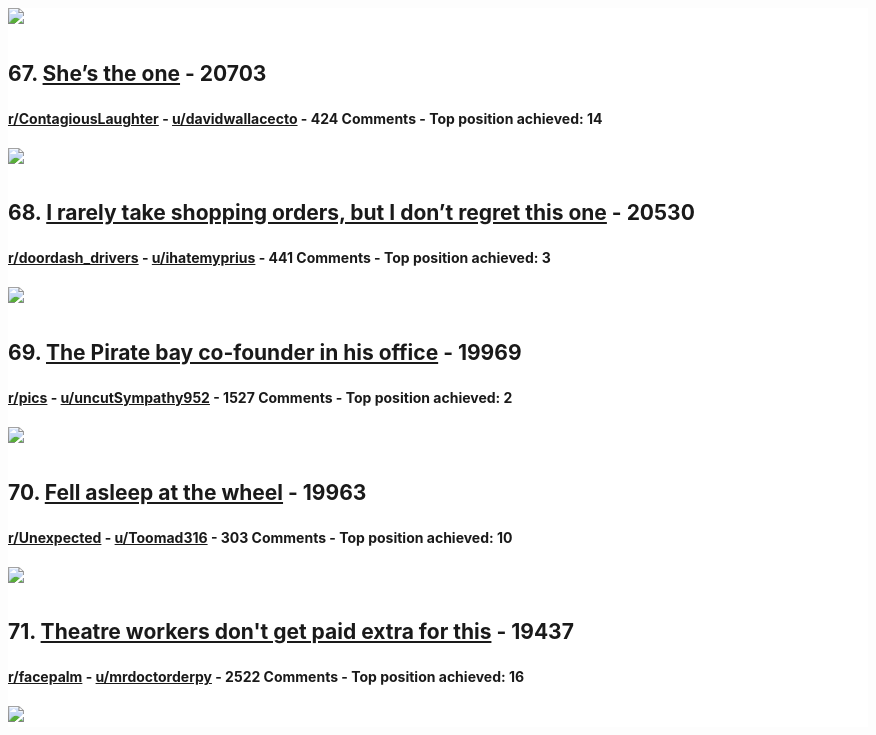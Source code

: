 <a href="https://i.redd.it/flsv3dum1dza1.jpg"><img src="https://a.thumbs.redditmedia.com/XqdsTyH74AN9UuGROqiB8DFboq8vYaPmLiBvYcLLBU4.jpg"></img></a>

## 67. [She’s the one](http://reddit.com/r/ContagiousLaughter/comments/13fgp31/shes_the_one/) - 20703
#### [r/ContagiousLaughter](http://reddit.com/r/ContagiousLaughter) - [u/davidwallacecto](http://reddit.com/u/davidwallacecto) - 424 Comments - Top position achieved: 14

<a href="https://v.redd.it/h1ilxjtf1fza1"><img src="https://external-preview.redd.it/AhtAF3ljyNAaJkkQ4K1kkQyDE5ZKHqUcHT4De3CSHcs.png?width=140&amp;height=140&amp;crop=140:140,smart&amp;format=jpg&amp;v=enabled&amp;lthumb=true&amp;s=bebd2aeba909b2a2225d5131a8e3cc71fae79a25"></img></a>

## 68. [I rarely take shopping orders, but I don’t regret this one](http://reddit.com/r/doordash_drivers/comments/13g0lc3/i_rarely_take_shopping_orders_but_i_dont_regret/) - 20530
#### [r/doordash_drivers](http://reddit.com/r/doordash_drivers) - [u/ihatemyprius](http://reddit.com/u/ihatemyprius) - 441 Comments - Top position achieved: 3

<a href="https://www.reddit.com/gallery/13g0lc3"><img src="https://b.thumbs.redditmedia.com/y5SL4Mr0Sx4BOrx5TIhaqzmp2ddmv19NtSNlpEHqlPs.jpg"></img></a>

## 69. [The Pirate bay co-founder in his office](http://reddit.com/r/pics/comments/13ffm48/the_pirate_bay_cofounder_in_his_office/) - 19969
#### [r/pics](http://reddit.com/r/pics) - [u/uncutSympathy952](http://reddit.com/u/uncutSympathy952) - 1527 Comments - Top position achieved: 2

<a href="https://i.redd.it/7fql24r89dza1.jpg"><img src="https://b.thumbs.redditmedia.com/zqupK1BACJdp2XxZ6-D-EV6-TGRORlO8opbqqj5hQIk.jpg"></img></a>

## 70. [Fell asleep at the wheel](http://reddit.com/r/Unexpected/comments/13f67rj/fell_asleep_at_the_wheel/) - 19963
#### [r/Unexpected](http://reddit.com/r/Unexpected) - [u/Toomad316](http://reddit.com/u/Toomad316) - 303 Comments - Top position achieved: 10

<a href="https://v.redd.it/bijz8nm9ecza1"><img src="https://external-preview.redd.it/OPsNJ51pqeLLgUjxdXfzL8nFBf0WHrUPvM1y6lJEdqk.png?width=140&amp;height=140&amp;crop=140:140,smart&amp;format=jpg&amp;v=enabled&amp;lthumb=true&amp;s=1d73255e5ca3ce5a9893596f0c98aaacfb24ed91"></img></a>

## 71. [Theatre workers don't get paid extra for this](http://reddit.com/r/facepalm/comments/13fta9j/theatre_workers_dont_get_paid_extra_for_this/) - 19437
#### [r/facepalm](http://reddit.com/r/facepalm) - [u/mrdoctorderpy](http://reddit.com/u/mrdoctorderpy) - 2522 Comments - Top position achieved: 16

<a href="https://i.redd.it/sgzao57lkhza1.png"><img src="https://b.thumbs.redditmedia.com/HCCKwNUOVxMtWhrdY4F1__oPLJz3Hcn0WejAvDi8dDg.jpg"></img></a>
